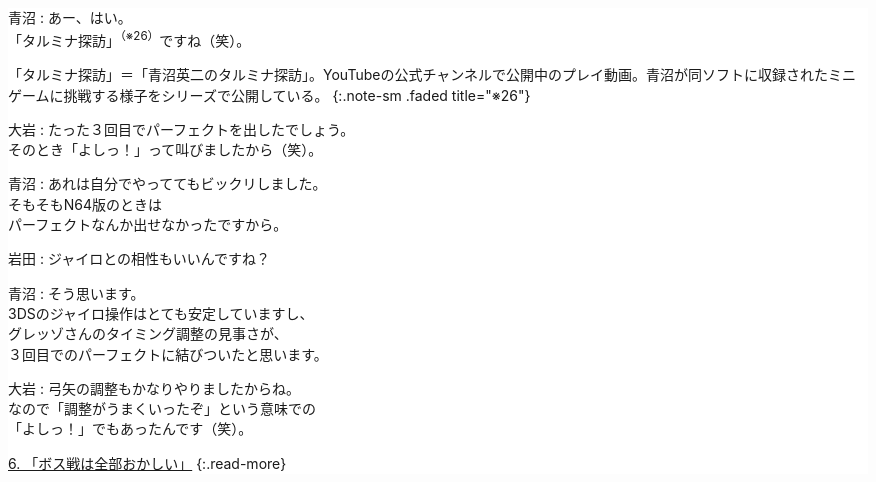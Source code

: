 青沼
: あー、はい。<br>「タルミナ探訪」<sup>（※26）</sup>ですね（笑）。


「タルミナ探訪」＝「青沼英二のタルミナ探訪」。YouTubeの公式チャンネルで公開中のプレイ動画。青沼が同ソフトに収録されたミニゲームに挑戦する様子をシリーズで公開している。
{:.note-sm .faded title="※26"}

大岩
: たった３回目でパーフェクトを出したでしょう。<br>そのとき「よしっ！」って叫びましたから（笑）。

青沼
: あれは自分でやっててもビックリしました。<br>そもそもN64版のときは<br>パーフェクトなんか出せなかったですから。

岩田
: ジャイロとの相性もいいんですね？

青沼
: そう思います。<br>3DSのジャイロ操作はとても安定していますし、<br>グレッゾさんのタイミング調整の見事さが、<br>３回目でのパーフェクトに結びついたと思います。

大岩
: 弓矢の調整もかなりやりましたからね。<br>なので「調整がうまくいったぞ」という意味での<br>「よしっ！」でもあったんです（笑）。



[6. 「ボス戦は全部おかしい」](6.md)
{:.read-more}
